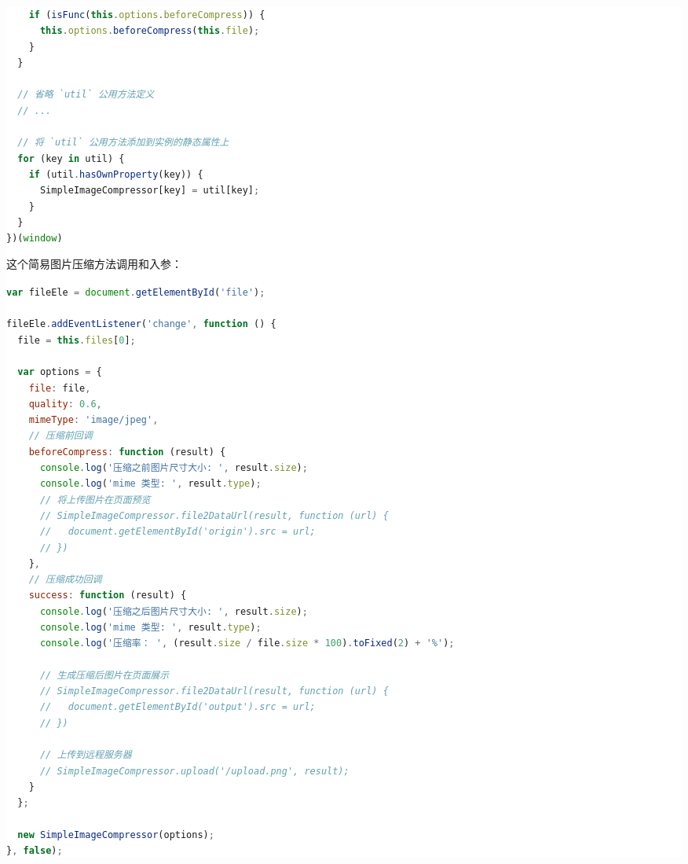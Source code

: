 ```js
    if (isFunc(this.options.beforeCompress)) {
      this.options.beforeCompress(this.file);
    }
  }

  // 省略 `util` 公用方法定义
  // ...

  // 将 `util` 公用方法添加到实例的静态属性上
  for (key in util) {
    if (util.hasOwnProperty(key)) {
      SimpleImageCompressor[key] = util[key];
    }
  }
})(window)
```

这个简易图片压缩方法调用和入参：

```js
var fileEle = document.getElementById('file');

fileEle.addEventListener('change', function () {
  file = this.files[0];

  var options = {
    file: file,
    quality: 0.6,
    mimeType: 'image/jpeg',
    // 压缩前回调
    beforeCompress: function (result) {
      console.log('压缩之前图片尺寸大小: ', result.size);
      console.log('mime 类型: ', result.type);
      // 将上传图片在页面预览
      // SimpleImageCompressor.file2DataUrl(result, function (url) {
      //   document.getElementById('origin').src = url;
      // })
    },
    // 压缩成功回调
    success: function (result) {
      console.log('压缩之后图片尺寸大小: ', result.size);
      console.log('mime 类型: ', result.type);
      console.log('压缩率： ', (result.size / file.size * 100).toFixed(2) + '%');

      // 生成压缩后图片在页面展示
      // SimpleImageCompressor.file2DataUrl(result, function (url) {
      //   document.getElementById('output').src = url;
      // })

      // 上传到远程服务器
      // SimpleImageCompressor.upload('/upload.png', result);
    }
  };

  new SimpleImageCompressor(options);
}, false);
```
